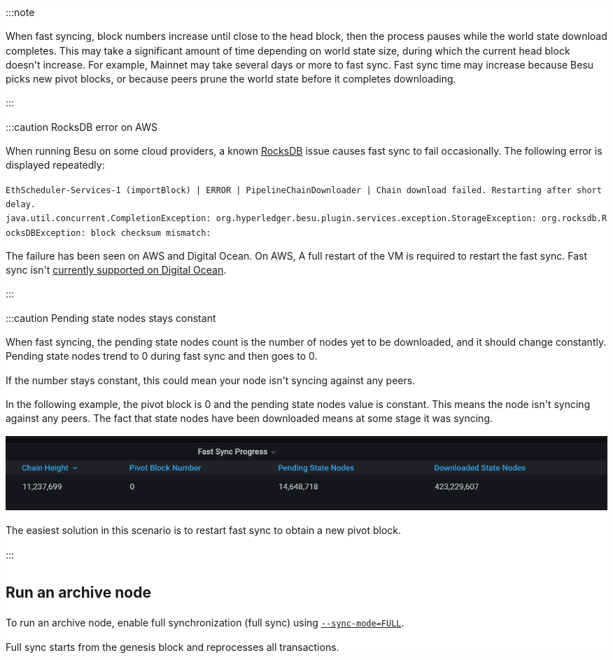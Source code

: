 :::note

When fast syncing, block numbers increase until close to the head block, then the process pauses while the world state download completes. This may take a significant amount of time depending on world state size, during which the current head block doesn't increase. For example, Mainnet may take several days or more to fast sync. Fast sync time may increase because Besu picks new pivot blocks, or because peers prune the world state before it completes downloading.

:::

:::caution RocksDB error on AWS

When running Besu on some cloud providers, a known [RocksDB](https://github.com/facebook/rocksdb/issues/6435) issue causes fast sync to fail occasionally. The following error is displayed repeatedly:

```
EthScheduler-Services-1 (importBlock) | ERROR | PipelineChainDownloader | Chain download failed. Restarting after short delay.
java.util.concurrent.CompletionException: org.hyperledger.besu.plugin.services.exception.StorageException: org.rocksdb.RocksDBException: block checksum mismatch:
```

The failure has been seen on AWS and Digital Ocean. On AWS, A full restart of the VM is required to restart the fast sync. Fast sync isn't [currently supported on Digital Ocean](https://github.com/hyperledger/besu/blob/750580dcca349d22d024cc14a8171b2fa74b505a/CHANGELOG.md#143).

:::

:::caution Pending state nodes stays constant

When fast syncing, the pending state nodes count is the number of nodes yet to be downloaded, and it should change constantly. Pending state nodes trend to 0 during fast sync and then goes to 0.

If the number stays constant, this could mean your node isn't syncing against any peers.

In the following example, the pivot block is 0 and the pending state nodes value is constant. This means the node isn't syncing against any peers. The fact that state nodes have been downloaded means at some stage it was syncing.

![Fast synchronization](../../../assets/images/fastsync.png)

The easiest solution in this scenario is to restart fast sync to obtain a new pivot block.

:::

## Run an archive node

To run an archive node, enable full synchronization (full sync) using [`--sync-mode=FULL`](../../reference/cli/options.md#sync-mode).

Full sync starts from the genesis block and reprocesses all transactions.
